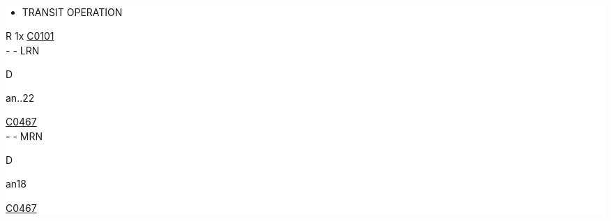    - TRANSIT OPERATION
  </td>
  <td>
   R
  </td>
  <td>
   1x
  </td>
  <td>
  </td>
  <td>
   <a href="rules.html#c0101">
    C0101
   </a>
   <div>
   </div>
  </td>
 </tr>
 <tr>
  <td>
   - - LRN
  </td>
  <td>
   <p class="s4">
    D
   </p>
  </td>
  <td>
   <p class="s4">
    an..22
   </p>
  </td>
  <td>
  </td>
  <td>
   <a href="rules.html#c0467">
    C0467
   </a>
   <div>
   </div>
  </td>
 </tr>
 <tr>
  <td>
   - - MRN
  </td>
  <td>
   <p class="s4">
    D
   </p>
  </td>
  <td>
   <p class="s4">
    an18
   </p>
  </td>
  <td>
  </td>
  <td>
   <a href="rules.html#c0467">
    C0467
   </a>
   <div>
   </div>